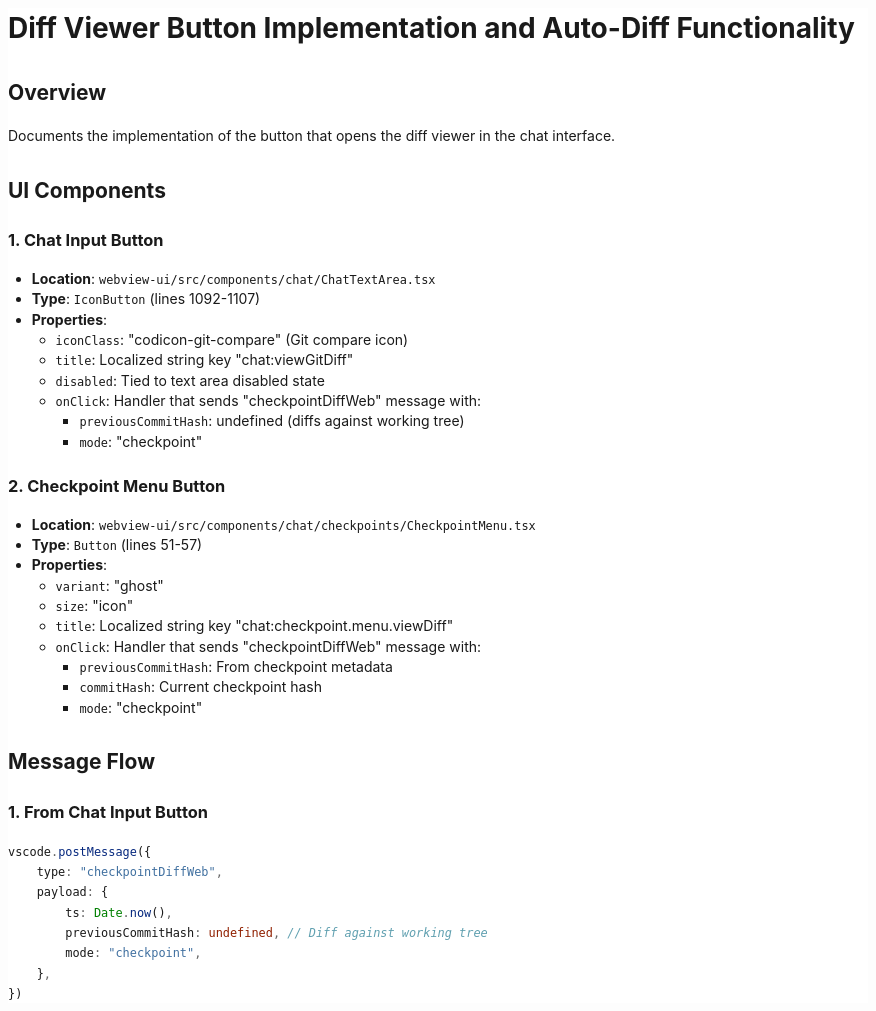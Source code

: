 # Diff Viewer Button Implementation and Auto-Diff Functionality

## Overview

Documents the implementation of the button that opens the diff viewer in the chat interface.

## UI Components

### 1. Chat Input Button

- **Location**: `webview-ui/src/components/chat/ChatTextArea.tsx`
- **Type**: `IconButton` (lines 1092-1107)
- **Properties**:
    - `iconClass`: "codicon-git-compare" (Git compare icon)
    - `title`: Localized string key "chat:viewGitDiff"
    - `disabled`: Tied to text area disabled state
    - `onClick`: Handler that sends "checkpointDiffWeb" message with:
        - `previousCommitHash`: undefined (diffs against working tree)
        - `mode`: "checkpoint"

### 2. Checkpoint Menu Button

- **Location**: `webview-ui/src/components/chat/checkpoints/CheckpointMenu.tsx`
- **Type**: `Button` (lines 51-57)
- **Properties**:
    - `variant`: "ghost"
    - `size`: "icon"
    - `title`: Localized string key "chat:checkpoint.menu.viewDiff"
    - `onClick`: Handler that sends "checkpointDiffWeb" message with:
        - `previousCommitHash`: From checkpoint metadata
        - `commitHash`: Current checkpoint hash
        - `mode`: "checkpoint"

## Message Flow

### 1. From Chat Input Button

```typescript
vscode.postMessage({
	type: "checkpointDiffWeb",
	payload: {
		ts: Date.now(),
		previousCommitHash: undefined, // Diff against working tree
		mode: "checkpoint",
	},
})
```
